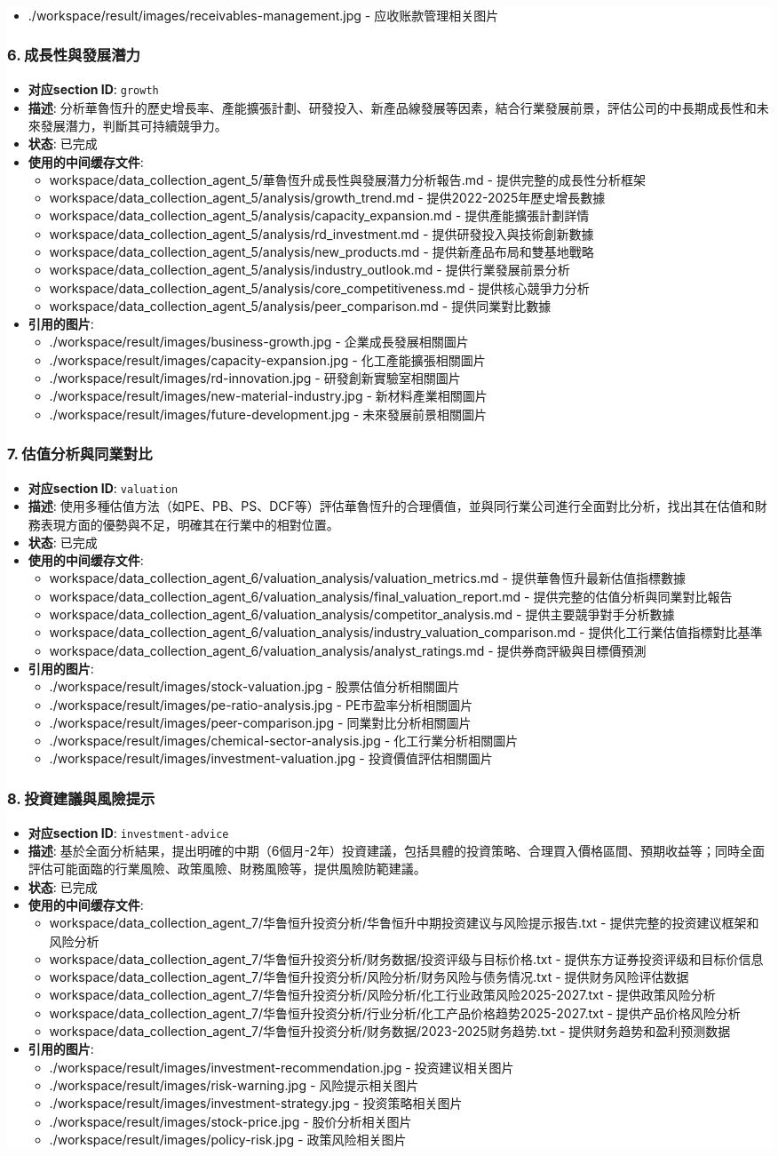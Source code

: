   - ./workspace/result/images/receivables-management.jpg - 应收账款管理相关图片

### 6. 成長性與發展潛力
- **对应section ID**: `growth`
- **描述**: 分析華魯恆升的歷史增長率、產能擴張計劃、研發投入、新產品線發展等因素，結合行業發展前景，評估公司的中長期成長性和未來發展潛力，判斷其可持續競爭力。
- **状态**: 已完成
- **使用的中间缓存文件**: 
  - workspace/data_collection_agent_5/華魯恆升成長性與發展潛力分析報告.md - 提供完整的成長性分析框架
  - workspace/data_collection_agent_5/analysis/growth_trend.md - 提供2022-2025年歷史增長數據
  - workspace/data_collection_agent_5/analysis/capacity_expansion.md - 提供產能擴張計劃詳情
  - workspace/data_collection_agent_5/analysis/rd_investment.md - 提供研發投入與技術創新數據
  - workspace/data_collection_agent_5/analysis/new_products.md - 提供新產品布局和雙基地戰略
  - workspace/data_collection_agent_5/analysis/industry_outlook.md - 提供行業發展前景分析
  - workspace/data_collection_agent_5/analysis/core_competitiveness.md - 提供核心競爭力分析
  - workspace/data_collection_agent_5/analysis/peer_comparison.md - 提供同業對比數據
- **引用的图片**: 
  - ./workspace/result/images/business-growth.jpg - 企業成長發展相關圖片
  - ./workspace/result/images/capacity-expansion.jpg - 化工產能擴張相關圖片
  - ./workspace/result/images/rd-innovation.jpg - 研發創新實驗室相關圖片
  - ./workspace/result/images/new-material-industry.jpg - 新材料產業相關圖片
  - ./workspace/result/images/future-development.jpg - 未來發展前景相關圖片

### 7. 估值分析與同業對比
- **对应section ID**: `valuation`
- **描述**: 使用多種估值方法（如PE、PB、PS、DCF等）評估華魯恆升的合理價值，並與同行業公司進行全面對比分析，找出其在估值和財務表現方面的優勢與不足，明確其在行業中的相對位置。
- **状态**: 已完成
- **使用的中间缓存文件**: 
  - workspace/data_collection_agent_6/valuation_analysis/valuation_metrics.md - 提供華魯恆升最新估值指標數據
  - workspace/data_collection_agent_6/valuation_analysis/final_valuation_report.md - 提供完整的估值分析與同業對比報告
  - workspace/data_collection_agent_6/valuation_analysis/competitor_analysis.md - 提供主要競爭對手分析數據
  - workspace/data_collection_agent_6/valuation_analysis/industry_valuation_comparison.md - 提供化工行業估值指標對比基準
  - workspace/data_collection_agent_6/valuation_analysis/analyst_ratings.md - 提供券商評級與目標價預測
- **引用的图片**: 
  - ./workspace/result/images/stock-valuation.jpg - 股票估值分析相關圖片
  - ./workspace/result/images/pe-ratio-analysis.jpg - PE市盈率分析相關圖片
  - ./workspace/result/images/peer-comparison.jpg - 同業對比分析相關圖片
  - ./workspace/result/images/chemical-sector-analysis.jpg - 化工行業分析相關圖片
  - ./workspace/result/images/investment-valuation.jpg - 投資價值評估相關圖片

### 8. 投資建議與風險提示
- **对应section ID**: `investment-advice`
- **描述**: 基於全面分析結果，提出明確的中期（6個月-2年）投資建議，包括具體的投資策略、合理買入價格區間、預期收益等；同時全面評估可能面臨的行業風險、政策風險、財務風險等，提供風險防範建議。
- **状态**: 已完成
- **使用的中间缓存文件**: 
  - workspace/data_collection_agent_7/华鲁恒升投资分析/华鲁恒升中期投资建议与风险提示报告.txt - 提供完整的投资建议框架和风险分析
  - workspace/data_collection_agent_7/华鲁恒升投资分析/财务数据/投资评级与目标价格.txt - 提供东方证券投资评级和目标价信息
  - workspace/data_collection_agent_7/华鲁恒升投资分析/风险分析/财务风险与债务情况.txt - 提供财务风险评估数据
  - workspace/data_collection_agent_7/华鲁恒升投资分析/风险分析/化工行业政策风险2025-2027.txt - 提供政策风险分析
  - workspace/data_collection_agent_7/华鲁恒升投资分析/行业分析/化工产品价格趋势2025-2027.txt - 提供产品价格风险分析
  - workspace/data_collection_agent_7/华鲁恒升投资分析/财务数据/2023-2025财务趋势.txt - 提供财务趋势和盈利预测数据
- **引用的图片**: 
  - ./workspace/result/images/investment-recommendation.jpg - 投资建议相关图片
  - ./workspace/result/images/risk-warning.jpg - 风险提示相关图片
  - ./workspace/result/images/investment-strategy.jpg - 投资策略相关图片
  - ./workspace/result/images/stock-price.jpg - 股价分析相关图片
  - ./workspace/result/images/policy-risk.jpg - 政策风险相关图片
